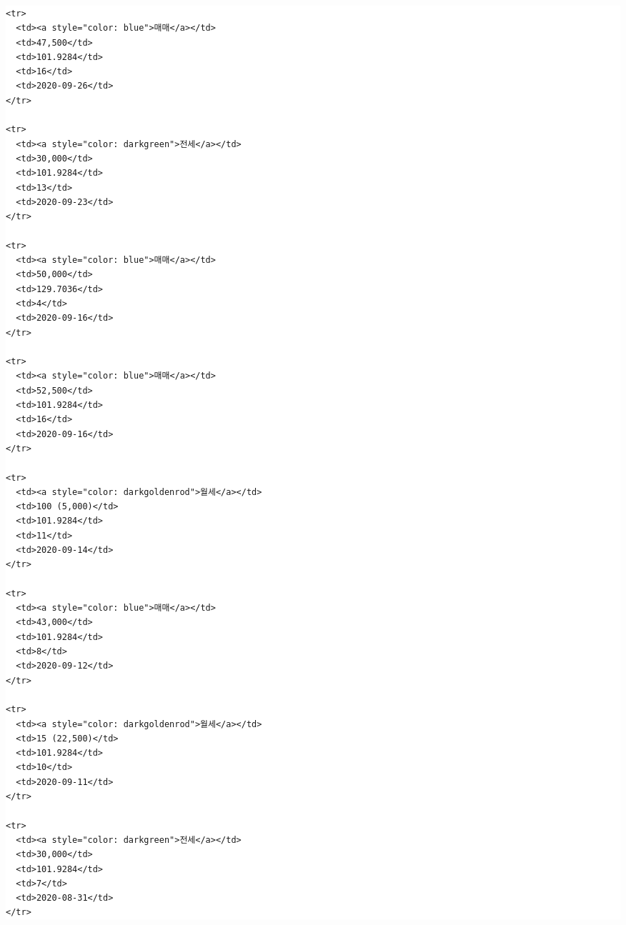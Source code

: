     <tr>
      <td><a style="color: blue">매매</a></td>
      <td>47,500</td>
      <td>101.9284</td>
      <td>16</td>
      <td>2020-09-26</td>
    </tr>
      
    <tr>
      <td><a style="color: darkgreen">전세</a></td>
      <td>30,000</td>
      <td>101.9284</td>
      <td>13</td>
      <td>2020-09-23</td>
    </tr>
      
    <tr>
      <td><a style="color: blue">매매</a></td>
      <td>50,000</td>
      <td>129.7036</td>
      <td>4</td>
      <td>2020-09-16</td>
    </tr>
      
    <tr>
      <td><a style="color: blue">매매</a></td>
      <td>52,500</td>
      <td>101.9284</td>
      <td>16</td>
      <td>2020-09-16</td>
    </tr>
      
    <tr>
      <td><a style="color: darkgoldenrod">월세</a></td>
      <td>100 (5,000)</td>
      <td>101.9284</td>
      <td>11</td>
      <td>2020-09-14</td>
    </tr>
      
    <tr>
      <td><a style="color: blue">매매</a></td>
      <td>43,000</td>
      <td>101.9284</td>
      <td>8</td>
      <td>2020-09-12</td>
    </tr>
      
    <tr>
      <td><a style="color: darkgoldenrod">월세</a></td>
      <td>15 (22,500)</td>
      <td>101.9284</td>
      <td>10</td>
      <td>2020-09-11</td>
    </tr>
      
    <tr>
      <td><a style="color: darkgreen">전세</a></td>
      <td>30,000</td>
      <td>101.9284</td>
      <td>7</td>
      <td>2020-08-31</td>
    </tr>
      
</table>
</font>

